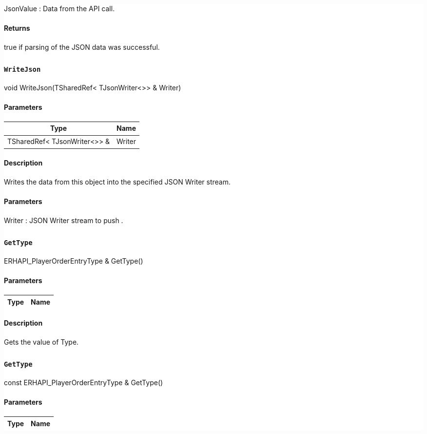 JsonValue
: Data from the API call.

#### Returns
true if parsing of the JSON data was successful. 



### `WriteJson` <a id="structFRHAPI__PlayerOrderEntryCreate_1afa6c78ecbb0eeab423a13355154fd88f"></a>

void WriteJson(TSharedRef< TJsonWriter<>> & Writer)

#### Parameters

| Type | Name |
|------|------|
|TSharedRef< TJsonWriter<>> &|Writer|

#### Description

Writes the data from this object into the specified JSON Writer stream.


#### Parameters

Writer
: JSON Writer stream to push . 



### `GetType` <a id="structFRHAPI__PlayerOrderEntryCreate_1a127ccd28750ad7dd2f24c3d0d76f00f6"></a>

ERHAPI_PlayerOrderEntryType & GetType()

#### Parameters

| Type | Name |
|------|------|

#### Description

Gets the value of Type.




### `GetType` <a id="structFRHAPI__PlayerOrderEntryCreate_1a18237e870be1381ba03757534a1a0b90"></a>

const ERHAPI_PlayerOrderEntryType & GetType()

#### Parameters

| Type | Name |
|------|------|
